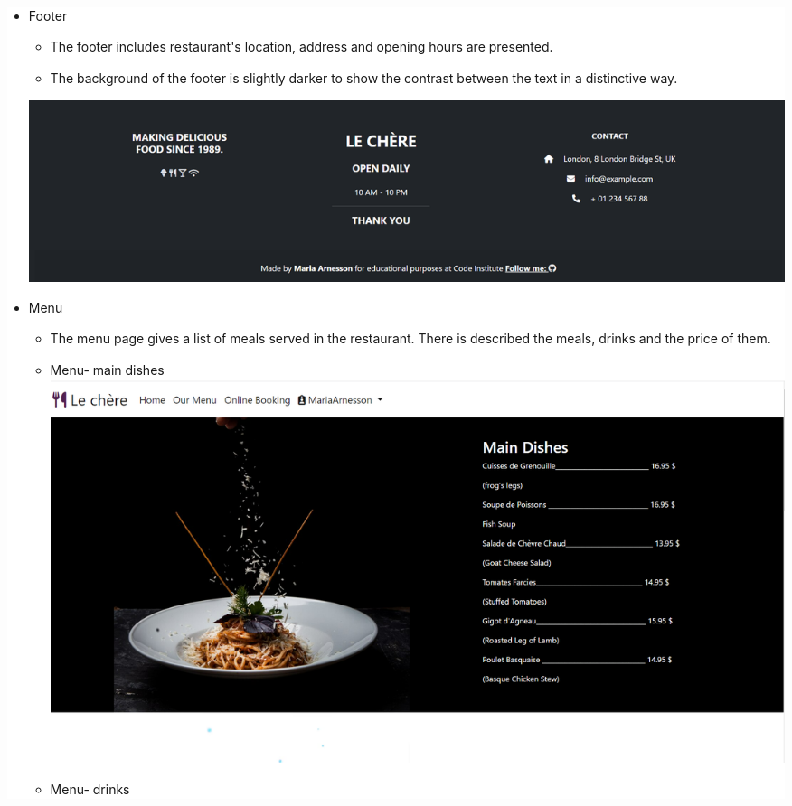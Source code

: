 - Footer
    - The footer includes restaurant's location, address and opening hours are presented.

    - The background of the footer is slightly darker to show the contrast between the text in a distinctive way.

    ![Footer](static/images/footer.png)

- Menu
    - The menu page gives a list of meals served in the restaurant. There is described the meals, drinks and the price of them.

    - Menu- main dishes
     ![menu](static/images/menu_maindishes.png)

    - Menu- drinks